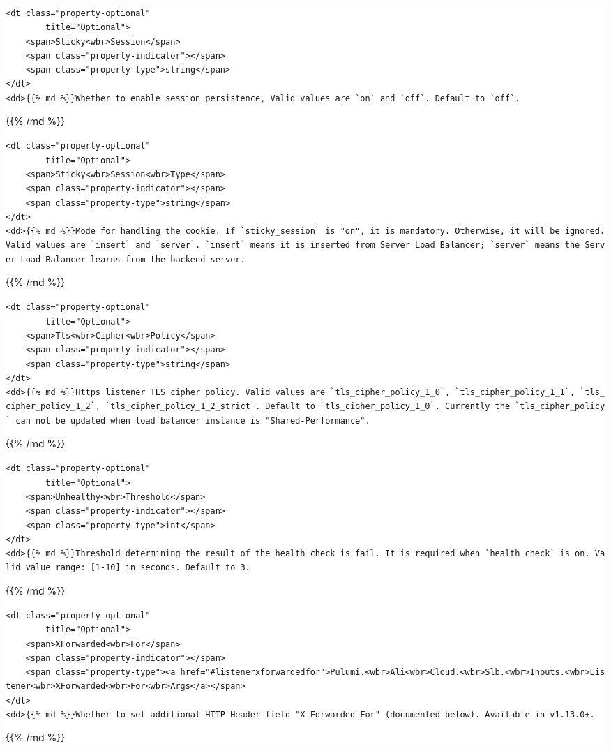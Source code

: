     <dt class="property-optional"
            title="Optional">
        <span>Sticky<wbr>Session</span>
        <span class="property-indicator"></span>
        <span class="property-type">string</span>
    </dt>
    <dd>{{% md %}}Whether to enable session persistence, Valid values are `on` and `off`. Default to `off`.
{{% /md %}}</dd>

    <dt class="property-optional"
            title="Optional">
        <span>Sticky<wbr>Session<wbr>Type</span>
        <span class="property-indicator"></span>
        <span class="property-type">string</span>
    </dt>
    <dd>{{% md %}}Mode for handling the cookie. If `sticky_session` is "on", it is mandatory. Otherwise, it will be ignored. Valid values are `insert` and `server`. `insert` means it is inserted from Server Load Balancer; `server` means the Server Load Balancer learns from the backend server.
{{% /md %}}</dd>

    <dt class="property-optional"
            title="Optional">
        <span>Tls<wbr>Cipher<wbr>Policy</span>
        <span class="property-indicator"></span>
        <span class="property-type">string</span>
    </dt>
    <dd>{{% md %}}Https listener TLS cipher policy. Valid values are `tls_cipher_policy_1_0`, `tls_cipher_policy_1_1`, `tls_cipher_policy_1_2`, `tls_cipher_policy_1_2_strict`. Default to `tls_cipher_policy_1_0`. Currently the `tls_cipher_policy` can not be updated when load balancer instance is "Shared-Performance".
{{% /md %}}</dd>

    <dt class="property-optional"
            title="Optional">
        <span>Unhealthy<wbr>Threshold</span>
        <span class="property-indicator"></span>
        <span class="property-type">int</span>
    </dt>
    <dd>{{% md %}}Threshold determining the result of the health check is fail. It is required when `health_check` is on. Valid value range: [1-10] in seconds. Default to 3.
{{% /md %}}</dd>

    <dt class="property-optional"
            title="Optional">
        <span>XForwarded<wbr>For</span>
        <span class="property-indicator"></span>
        <span class="property-type"><a href="#listenerxforwardedfor">Pulumi.<wbr>Ali<wbr>Cloud.<wbr>Slb.<wbr>Inputs.<wbr>Listener<wbr>XForwarded<wbr>For<wbr>Args</a></span>
    </dt>
    <dd>{{% md %}}Whether to set additional HTTP Header field "X-Forwarded-For" (documented below). Available in v1.13.0+.
{{% /md %}}</dd>
